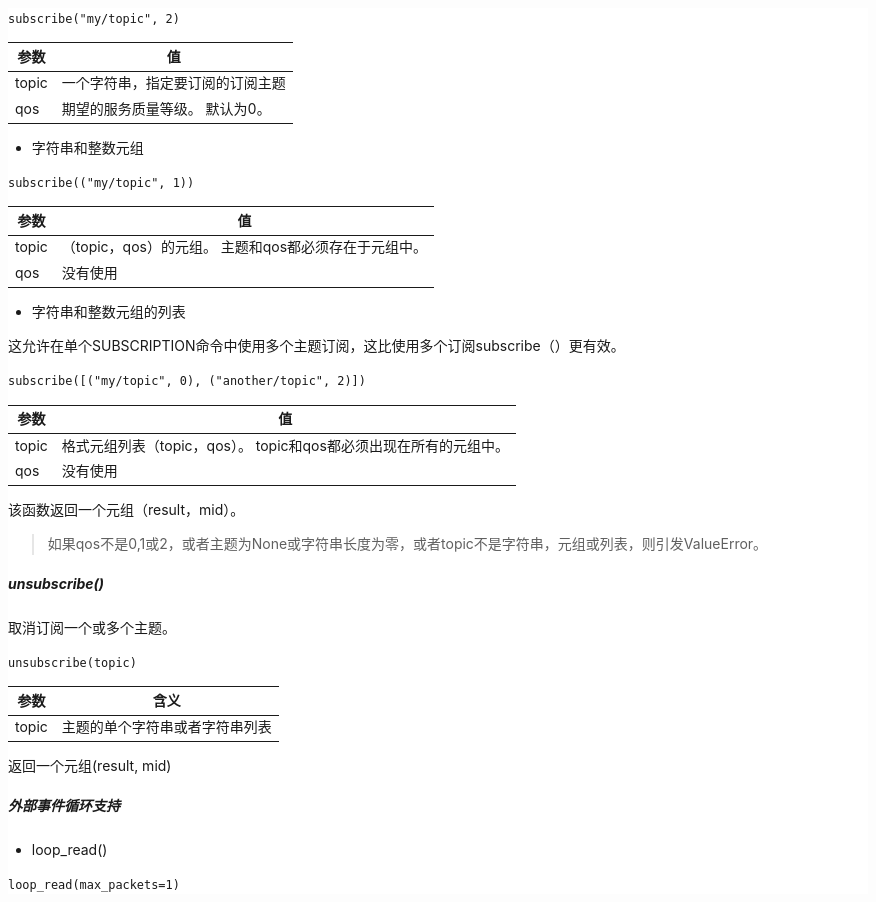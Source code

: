 ```
subscribe("my/topic", 2)
```

| 参数  | 值                               |
| ----- | -------------------------------- |
| topic | 一个字符串，指定要订阅的订阅主题 |
| qos   | 期望的服务质量等级。 默认为0。   |

- 字符串和整数元组

```
subscribe(("my/topic", 1))
```

| 参数  | 值                                                   |
| ----- | ---------------------------------------------------- |
| topic | （topic，qos）的元组。 主题和qos都必须存在于元组中。 |
| qos   | 没有使用                                             |

- 字符串和整数元组的列表

这允许在单个SUBSCRIPTION命令中使用多个主题订阅，这比使用多个订阅subscribe（）更有效。

```
subscribe([("my/topic", 0), ("another/topic", 2)])
```

| 参数  | 值                                                           |
| ----- | ------------------------------------------------------------ |
| topic | 格式元组列表（topic，qos）。 topic和qos都必须出现在所有的元组中。 |
| qos   | 没有使用                                                     |

该函数返回一个元组（result，mid）。

> 如果qos不是0,1或2，或者主题为None或字符串长度为零，或者topic不是字符串，元组或列表，则引发ValueError。

##### unsubscribe()

取消订阅一个或多个主题。

```
unsubscribe(topic)
```

| 参数  | 含义                           |
| ----- | ------------------------------ |
| topic | 主题的单个字符串或者字符串列表 |

返回一个元组(result, mid)

##### 外部事件循环支持

- loop_read()

```
loop_read(max_packets=1)
```
